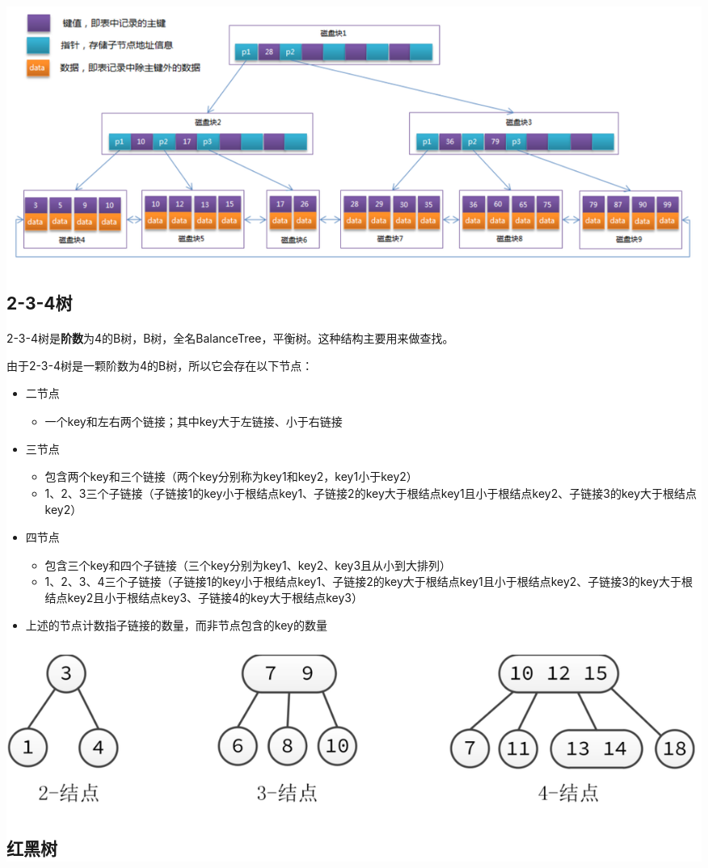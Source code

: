 ![image-20220721100307399](./other_tree.assets/image-20220721100307399.png)



## 2-3-4树

2-3-4树是**阶数**为4的B树，B树，全名BalanceTree，平衡树。这种结构主要用来做查找。

由于2-3-4树是一颗阶数为4的B树，所以它会存在以下节点：

- 二节点
  - 一个key和左右两个链接；其中key大于左链接、小于右链接
- 三节点
  - 包含两个key和三个链接（两个key分别称为key1和key2，key1小于key2）
  - 1、2、3三个子链接（子链接1的key小于根结点key1、子链接2的key大于根结点key1且小于根结点key2、子链接3的key大于根结点key2）
- 四节点
  - 包含三个key和四个子链接（三个key分别为key1、key2、key3且从小到大排列）
  - 1、2、3、4三个子链接（子链接1的key小于根结点key1、子链接2的key大于根结点key1且小于根结点key2、子链接3的key大于根结点key2且小于根结点key3、子链接4的key大于根结点key3）

- 上述的节点计数指子链接的数量，而非节点包含的key的数量

![image-20220721100312959](./other_tree.assets/image-20220721100312959.png)



## 红黑树
